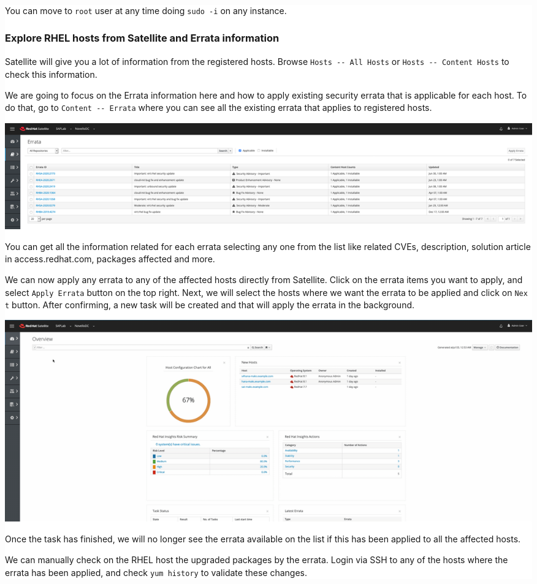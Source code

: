 You can move to `root` user at any time doing `sudo -i` on any instance.

### Explore RHEL hosts from Satellite and Errata information

Satellite will give you a lot of information from the registered hosts. Browse `Hosts -- All Hosts` or `Hosts -- Content Hosts` to check this information.

We are going to focus on the Errata information here and how to apply existing security errata that is applicable for each host. To do that, go to `Content -- Errata` where you can see all the existing errata that applies to registered hosts.

[![smart-errata-list](img/errata_list.png)](https://redhat-sap.github.io/sap-workshops/sap-smart-management/img/errata_list.png)

You can get all the information related for each errata selecting any one from the list like related CVEs, description, solution article in access.redhat.com, packages affected and more.

We can now apply any errata to any of the affected hosts directly from Satellite. Click on the errata items you want to apply, and select `Apply Errata` button on the top right. Next, we will select the hosts where we want the errata to be applied and click on `Next` button. After confirming, a new task will be created and that will apply the errata in the background.

[![smart-errata-apply](img/errata_apply.gif)](https://redhat-sap.github.io/sap-workshops/sap-smart-management/img/errata_apply.gif)

Once the task has finished, we will no longer see the errata available on the list if this has been applied to all the affected hosts.

We can manually check on the RHEL host the upgraded packages by the errata. Login via SSH to any of the hosts where the errata has been applied, and check `yum history` to validate these changes.
